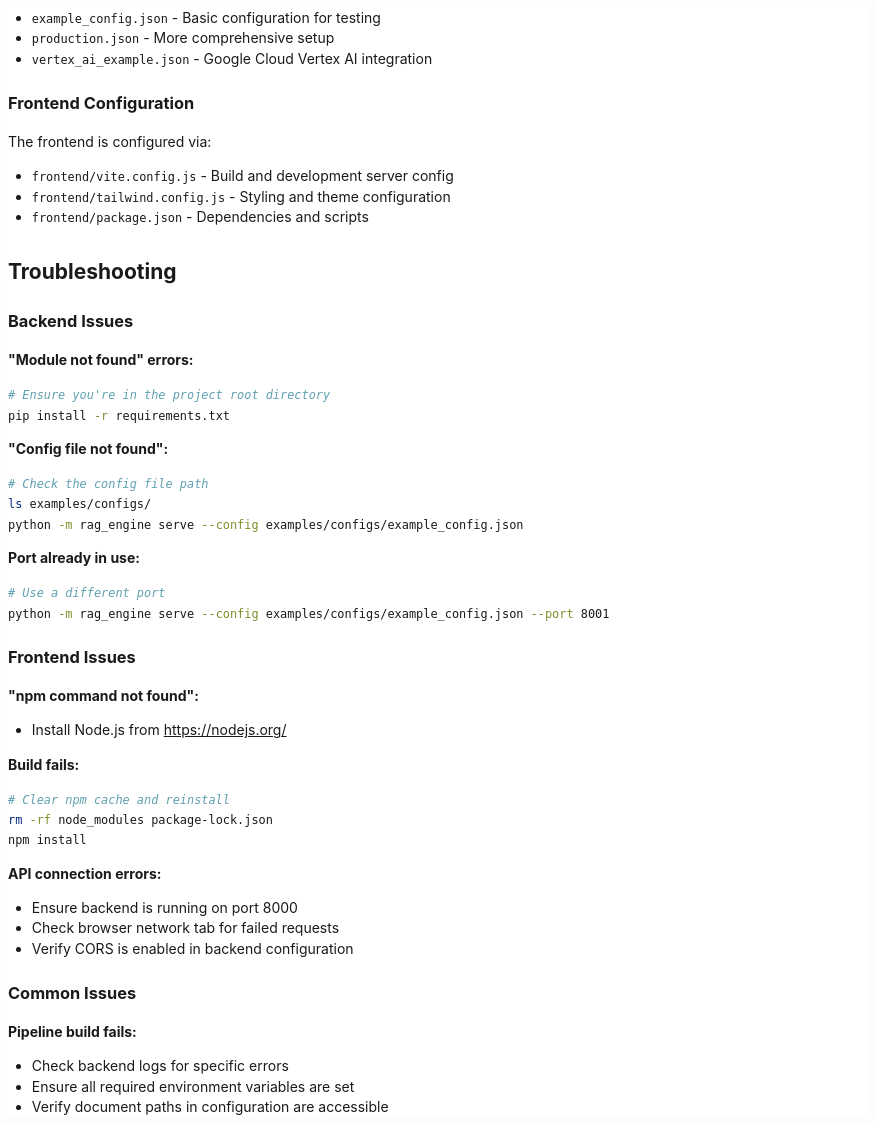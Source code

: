 - `example_config.json` - Basic configuration for testing
- `production.json` - More comprehensive setup
- `vertex_ai_example.json` - Google Cloud Vertex AI integration

### Frontend Configuration
The frontend is configured via:

- `frontend/vite.config.js` - Build and development server config
- `frontend/tailwind.config.js` - Styling and theme configuration
- `frontend/package.json` - Dependencies and scripts

## Troubleshooting

### Backend Issues

**"Module not found" errors:**
```bash
# Ensure you're in the project root directory
pip install -r requirements.txt
```

**"Config file not found":**
```bash
# Check the config file path
ls examples/configs/
python -m rag_engine serve --config examples/configs/example_config.json
```

**Port already in use:**
```bash
# Use a different port
python -m rag_engine serve --config examples/configs/example_config.json --port 8001
```

### Frontend Issues

**"npm command not found":**
- Install Node.js from https://nodejs.org/

**Build fails:**
```bash
# Clear npm cache and reinstall
rm -rf node_modules package-lock.json
npm install
```

**API connection errors:**
- Ensure backend is running on port 8000
- Check browser network tab for failed requests
- Verify CORS is enabled in backend configuration

### Common Issues

**Pipeline build fails:**
- Check backend logs for specific errors
- Ensure all required environment variables are set
- Verify document paths in configuration are accessible

